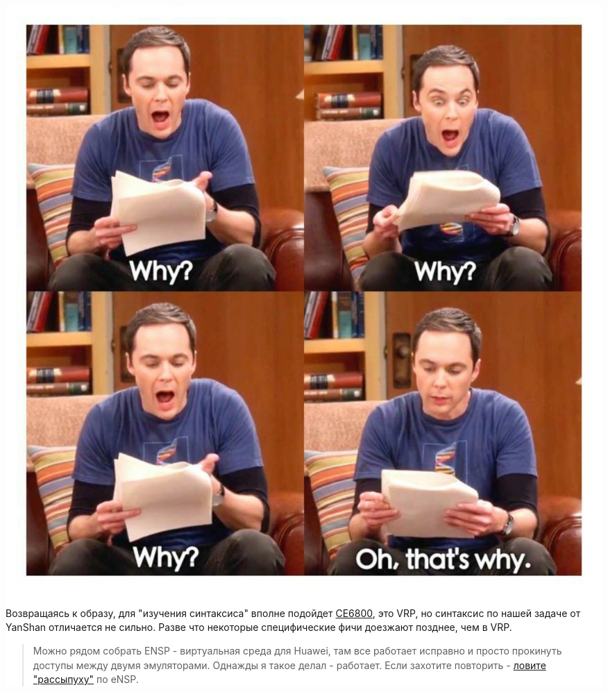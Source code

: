 ![WHY?](/assets/images/design-1/why.png)

Возвращаясь к образу, для "изучения синтаксиса" вполне подойдет [CE6800](https://disk.yandex.ru/d/apot8Ts4nYnSAA), это VRP, но синтаксис по нашей задаче от YanShan отличается не сильно. Разве что некоторые специфические фичи доезжают позднее, чем в VRP.

> Можно рядом собрать ENSP - виртуальная среда для Huawei, там все работает исправно и просто прокинуть доступы между двумя эмуляторами. Однажды я такое делал - работает. Если захотите повторить - [ловите "рассыпуху"](https://disk.yandex.ru/d/ACUh_QDCCU1azg) по eNSP.

